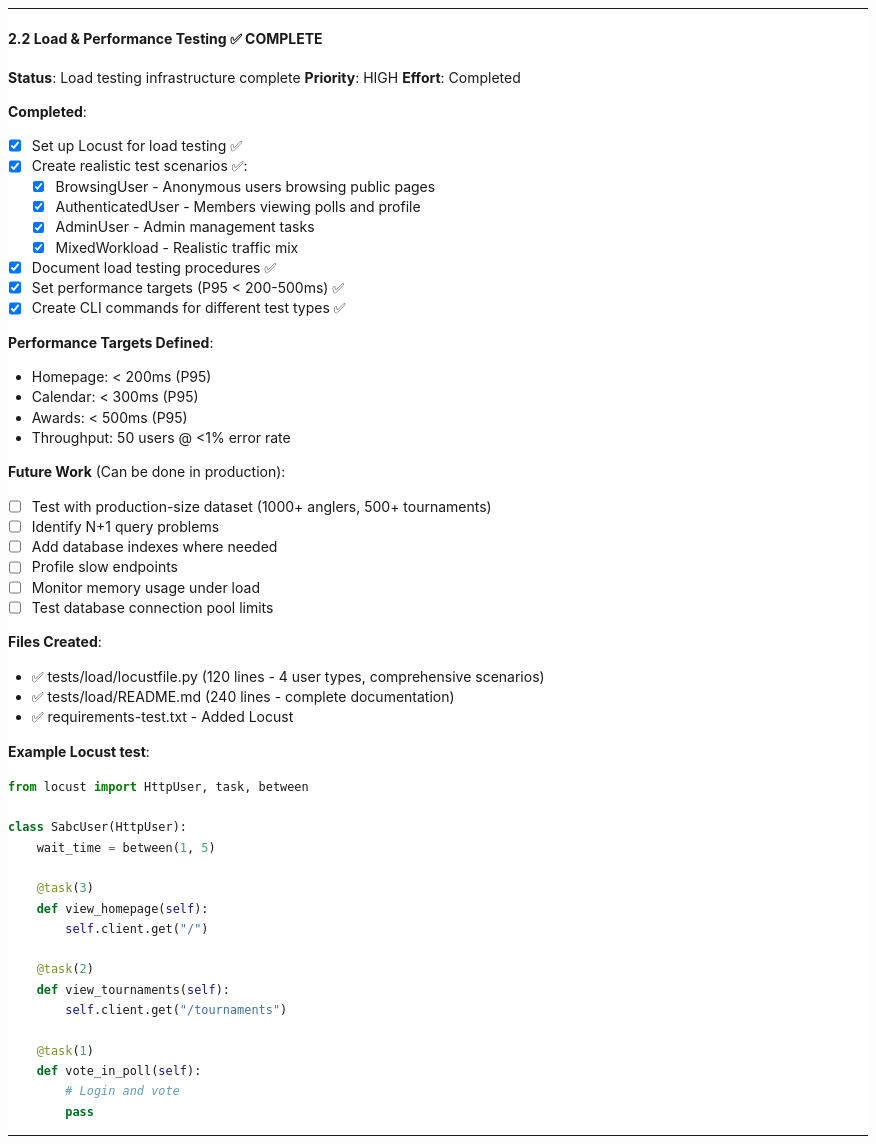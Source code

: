 ```bash
```

---

#### 2.2 Load & Performance Testing ✅ COMPLETE
**Status**: Load testing infrastructure complete
**Priority**: HIGH
**Effort**: Completed

**Completed**:
- [x] Set up Locust for load testing ✅
- [x] Create realistic test scenarios ✅:
  - [x] BrowsingUser - Anonymous users browsing public pages
  - [x] AuthenticatedUser - Members viewing polls and profile
  - [x] AdminUser - Admin management tasks
  - [x] MixedWorkload - Realistic traffic mix
- [x] Document load testing procedures ✅
- [x] Set performance targets (P95 < 200-500ms) ✅
- [x] Create CLI commands for different test types ✅

**Performance Targets Defined**:
- Homepage: < 200ms (P95)
- Calendar: < 300ms (P95)
- Awards: < 500ms (P95)
- Throughput: 50 users @ <1% error rate

**Future Work** (Can be done in production):
- [ ] Test with production-size dataset (1000+ anglers, 500+ tournaments)
- [ ] Identify N+1 query problems
- [ ] Add database indexes where needed
- [ ] Profile slow endpoints
- [ ] Monitor memory usage under load
- [ ] Test database connection pool limits

**Files Created**:
- ✅ tests/load/locustfile.py (120 lines - 4 user types, comprehensive scenarios)
- ✅ tests/load/README.md (240 lines - complete documentation)
- ✅ requirements-test.txt - Added Locust

**Example Locust test**:
```python
from locust import HttpUser, task, between

class SabcUser(HttpUser):
    wait_time = between(1, 5)

    @task(3)
    def view_homepage(self):
        self.client.get("/")

    @task(2)
    def view_tournaments(self):
        self.client.get("/tournaments")

    @task(1)
    def vote_in_poll(self):
        # Login and vote
        pass
```

---